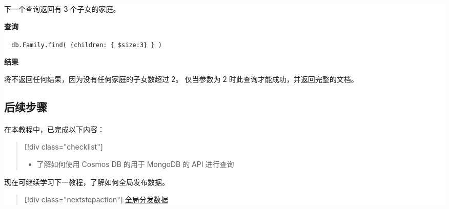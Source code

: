 下一个查询返回有 3 个子女的家庭。

**查询**
  
      db.Family.find( {children: { $size:3} } )

**结果**

将不返回任何结果，因为没有任何家庭的子女数超过 2。 仅当参数为 2 时此查询才能成功，并返回完整的文档。

## <a name="next-steps"></a>后续步骤

在本教程中，已完成以下内容：

> [!div class="checklist"]
> * 了解如何使用 Cosmos DB 的用于 MongoDB 的 API 进行查询

现在可继续学习下一教程，了解如何全局发布数据。

> [!div class="nextstepaction"]
> [全局分发数据](tutorial-global-distribution-sql-api.md)

